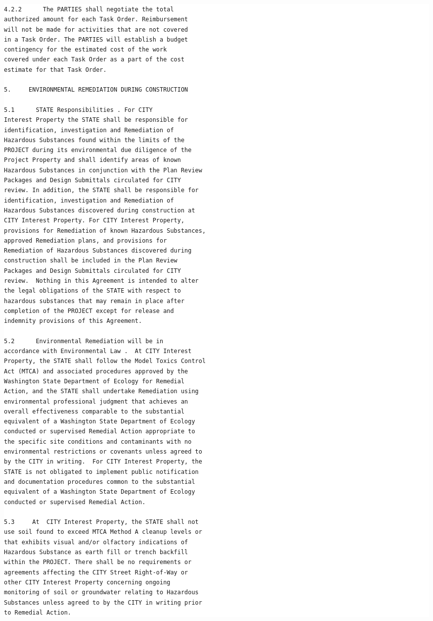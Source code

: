     4.2.2      The PARTIES shall negotiate the total  
    authorized amount for each Task Order. Reimbursement  
    will not be made for activities that are not covered  
    in a Task Order. The PARTIES will establish a budget  
    contingency for the estimated cost of the work  
    covered under each Task Order as a part of the cost  
    estimate for that Task Order.  
  
    5.     ENVIRONMENTAL REMEDIATION DURING CONSTRUCTION  
  
    5.1      STATE Responsibilities . For CITY  
    Interest Property the STATE shall be responsible for  
    identification, investigation and Remediation of  
    Hazardous Substances found within the limits of the  
    PROJECT during its environmental due diligence of the  
    Project Property and shall identify areas of known  
    Hazardous Substances in conjunction with the Plan Review  
    Packages and Design Submittals circulated for CITY  
    review. In addition, the STATE shall be responsible for  
    identification, investigation and Remediation of  
    Hazardous Substances discovered during construction at  
    CITY Interest Property. For CITY Interest Property,  
    provisions for Remediation of known Hazardous Substances,  
    approved Remediation plans, and provisions for  
    Remediation of Hazardous Substances discovered during  
    construction shall be included in the Plan Review  
    Packages and Design Submittals circulated for CITY  
    review.  Nothing in this Agreement is intended to alter  
    the legal obligations of the STATE with respect to  
    hazardous substances that may remain in place after  
    completion of the PROJECT except for release and  
    indemnity provisions of this Agreement.  
  
    5.2      Environmental Remediation will be in  
    accordance with Environmental Law .  At CITY Interest  
    Property, the STATE shall follow the Model Toxics Control  
    Act (MTCA) and associated procedures approved by the  
    Washington State Department of Ecology for Remedial  
    Action, and the STATE shall undertake Remediation using  
    environmental professional judgment that achieves an  
    overall effectiveness comparable to the substantial  
    equivalent of a Washington State Department of Ecology  
    conducted or supervised Remedial Action appropriate to  
    the specific site conditions and contaminants with no  
    environmental restrictions or covenants unless agreed to  
    by the CITY in writing.  For CITY Interest Property, the  
    STATE is not obligated to implement public notification  
    and documentation procedures common to the substantial  
    equivalent of a Washington State Department of Ecology  
    conducted or supervised Remedial Action.  
  
    5.3     At  CITY Interest Property, the STATE shall not  
    use soil found to exceed MTCA Method A cleanup levels or  
    that exhibits visual and/or olfactory indications of  
    Hazardous Substance as earth fill or trench backfill  
    within the PROJECT. There shall be no requirements or  
    agreements affecting the CITY Street Right-of-Way or  
    other CITY Interest Property concerning ongoing  
    monitoring of soil or groundwater relating to Hazardous  
    Substances unless agreed to by the CITY in writing prior  
    to Remedial Action.  
  